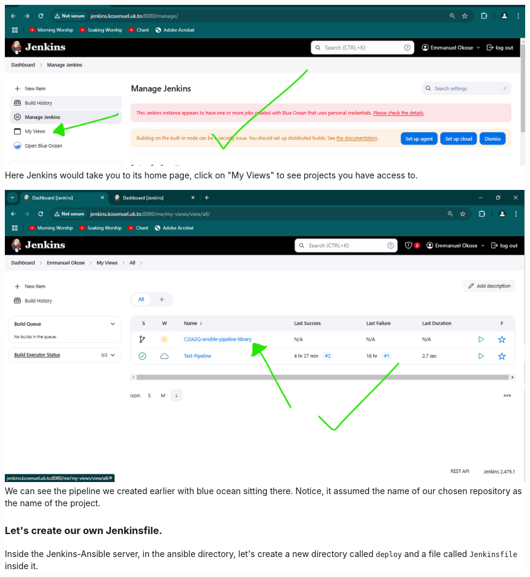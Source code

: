   ![Screenshot: Jenkins Home Page](./images/my-view.png)
  Here Jenkins would take you to its home page, click on "My Views" to see projects you have access to.

  ![Screenshot: Viewing Projects Dashboard](./images/jenkins-pipelines-dashboard.png)
  We can see the pipeline we created earlier with blue ocean sitting there. Notice, it assumed the name of our chosen repository as the name of the project.

  ### Let's create our own Jenkinsfile.
  Inside the Jenkins-Ansible server, in the ansible directory, let's create a new directory called `deploy` and a file called `Jenkinsfile` inside it.
